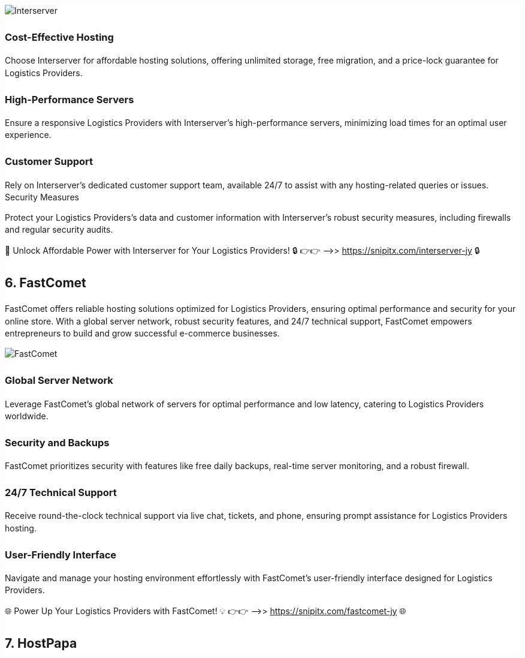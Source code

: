 ![Interserver](https://i.imgur.com/OM5dOEW.jpeg "Interserver Hosting")

### Cost-Effective Hosting
Choose Interserver for affordable hosting solutions, offering unlimited storage, free migration, and a price-lock guarantee for Logistics Providers.

### High-Performance Servers
Ensure a responsive Logistics Providers with Interserver’s high-performance servers, minimizing load times for an optimal user experience.

### Customer Support
Rely on Interserver’s dedicated customer support team, available 24/7 to assist with any hosting-related queries or issues.
Security Measures

Protect your Logistics Providers’s data and customer information with Interserver’s robust security measures, including firewalls and regular security audits.

💸 Unlock Affordable Power with Interserver for Your Logistics Providers! 🔒
👉👉 -->> https://snipitx.com/interserver-jy 🔒

## 6. FastComet

FastComet offers reliable hosting solutions optimized for Logistics Providers, ensuring optimal performance and security for your online store. With a global server network, robust security features, and 24/7 technical support, FastComet empowers entrepreneurs to build and grow successful e-commerce businesses.

![FastComet](https://i.imgur.com/7qgXuWp.png "FastComet Hosting")

### Global Server Network
Leverage FastComet’s global network of servers for optimal performance and low latency, catering to Logistics Providers worldwide.

### Security and Backups
FastComet prioritizes security with features like free daily backups, real-time server monitoring, and a robust firewall.

### 24/7 Technical Support
Receive round-the-clock technical support via live chat, tickets, and phone, ensuring prompt assistance for Logistics Providers hosting.

### User-Friendly Interface
Navigate and manage your hosting environment effortlessly with FastComet’s user-friendly interface designed for Logistics Providers.

🌐 Power Up Your Logistics Providers with FastComet! 💡
👉👉 -->> https://snipitx.com/fastcomet-jy 🌐

## 7. HostPapa
